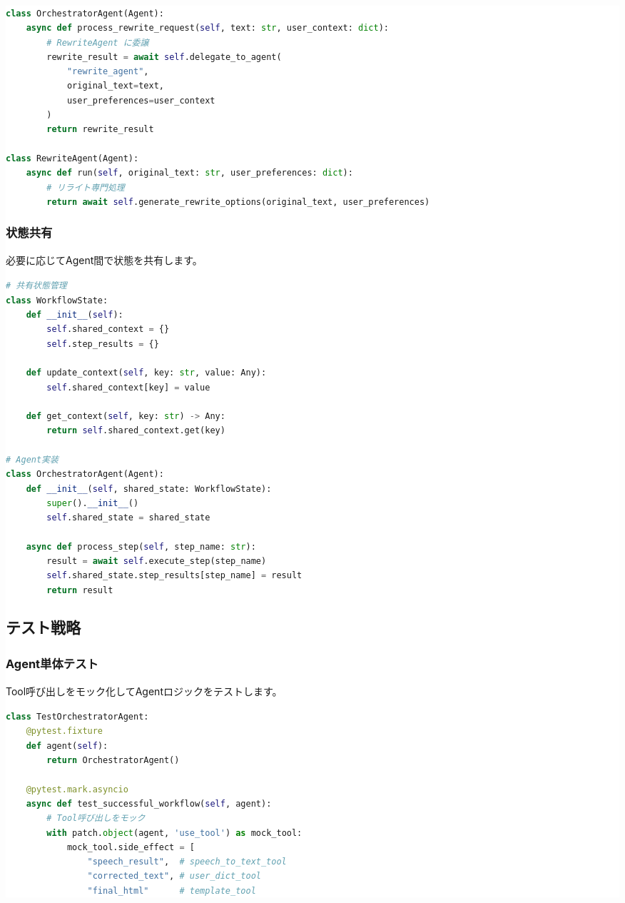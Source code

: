 ```python
class OrchestratorAgent(Agent):
    async def process_rewrite_request(self, text: str, user_context: dict):
        # RewriteAgent に委譲
        rewrite_result = await self.delegate_to_agent(
            "rewrite_agent",
            original_text=text,
            user_preferences=user_context
        )
        return rewrite_result

class RewriteAgent(Agent):
    async def run(self, original_text: str, user_preferences: dict):
        # リライト専門処理
        return await self.generate_rewrite_options(original_text, user_preferences)
```

### 状態共有
必要に応じてAgent間で状態を共有します。

```python
# 共有状態管理
class WorkflowState:
    def __init__(self):
        self.shared_context = {}
        self.step_results = {}
    
    def update_context(self, key: str, value: Any):
        self.shared_context[key] = value
    
    def get_context(self, key: str) -> Any:
        return self.shared_context.get(key)

# Agent実装
class OrchestratorAgent(Agent):
    def __init__(self, shared_state: WorkflowState):
        super().__init__()
        self.shared_state = shared_state
    
    async def process_step(self, step_name: str):
        result = await self.execute_step(step_name)
        self.shared_state.step_results[step_name] = result
        return result
```

## テスト戦略

### Agent単体テスト
Tool呼び出しをモック化してAgentロジックをテストします。

```python
class TestOrchestratorAgent:
    @pytest.fixture
    def agent(self):
        return OrchestratorAgent()
    
    @pytest.mark.asyncio
    async def test_successful_workflow(self, agent):
        # Tool呼び出しをモック
        with patch.object(agent, 'use_tool') as mock_tool:
            mock_tool.side_effect = [
                "speech_result",  # speech_to_text_tool
                "corrected_text", # user_dict_tool  
                "final_html"      # template_tool
```